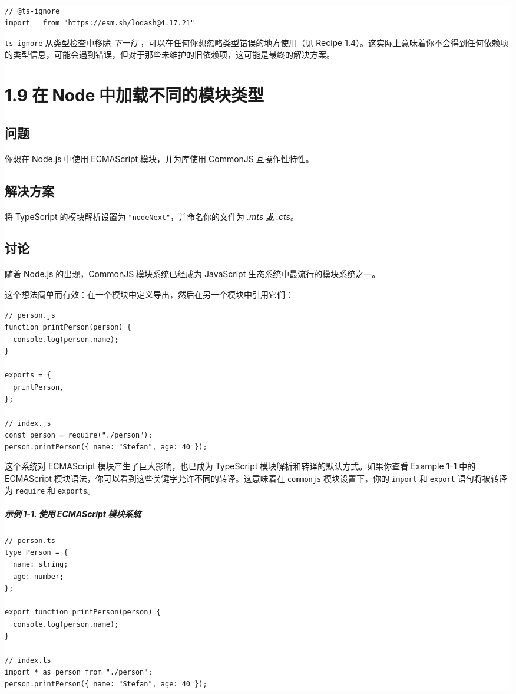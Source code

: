 ```
// @ts-ignore
import _ from "https://esm.sh/lodash@4.17.21"
```

`ts-ignore` 从类型检查中移除 *下一行* ，可以在任何你想忽略类型错误的地方使用（见 Recipe 1.4）。这实际上意味着你不会得到任何依赖项的类型信息，可能会遇到错误，但对于那些未维护的旧依赖项，这可能是最终的解决方案。

# 1.9 在 Node 中加载不同的模块类型

## 问题

你想在 Node.js 中使用 ECMAScript 模块，并为库使用 CommonJS 互操作性特性。

## 解决方案

将 TypeScript 的模块解析设置为 `"nodeNext"`，并命名你的文件为 *.mts* 或 *.cts*。

## 讨论

随着 Node.js 的出现，CommonJS 模块系统已经成为 JavaScript 生态系统中最流行的模块系统之一。

这个想法简单而有效：在一个模块中定义导出，然后在另一个模块中引用它们：

```
// person.js
function printPerson(person) {
  console.log(person.name);
}

exports = {
  printPerson,
};

// index.js
const person = require("./person");
person.printPerson({ name: "Stefan", age: 40 });
```

这个系统对 ECMAScript 模块产生了巨大影响，也已成为 TypeScript 模块解析和转译的默认方式。如果你查看 Example 1-1 中的 ECMAScript 模块语法，你可以看到这些关键字允许不同的转译。这意味着在 `commonjs` 模块设置下，你的 `import` 和 `export` 语句将被转译为 `require` 和 `exports`。

##### 示例 1-1\. 使用 ECMAScript 模块系统

```
// person.ts
type Person = {
  name: string;
  age: number;
};

export function printPerson(person) {
  console.log(person.name);
}

// index.ts
import * as person from "./person";
person.printPerson({ name: "Stefan", age: 40 });
```
